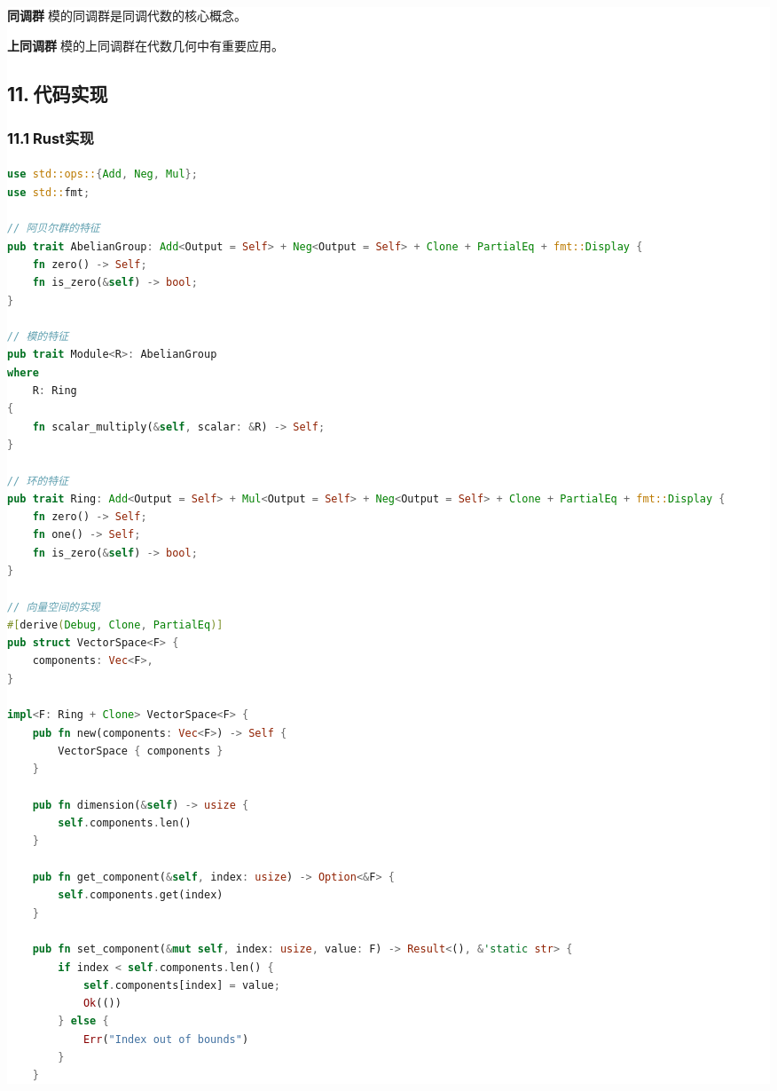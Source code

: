 **同调群**
模的同调群是同调代数的核心概念。

**上同调群**
模的上同调群在代数几何中有重要应用。

## 11. 代码实现

### 11.1 Rust实现

```rust
use std::ops::{Add, Neg, Mul};
use std::fmt;

// 阿贝尔群的特征
pub trait AbelianGroup: Add<Output = Self> + Neg<Output = Self> + Clone + PartialEq + fmt::Display {
    fn zero() -> Self;
    fn is_zero(&self) -> bool;
}

// 模的特征
pub trait Module<R>: AbelianGroup 
where 
    R: Ring 
{
    fn scalar_multiply(&self, scalar: &R) -> Self;
}

// 环的特征
pub trait Ring: Add<Output = Self> + Mul<Output = Self> + Neg<Output = Self> + Clone + PartialEq + fmt::Display {
    fn zero() -> Self;
    fn one() -> Self;
    fn is_zero(&self) -> bool;
}

// 向量空间的实现
#[derive(Debug, Clone, PartialEq)]
pub struct VectorSpace<F> {
    components: Vec<F>,
}

impl<F: Ring + Clone> VectorSpace<F> {
    pub fn new(components: Vec<F>) -> Self {
        VectorSpace { components }
    }
    
    pub fn dimension(&self) -> usize {
        self.components.len()
    }
    
    pub fn get_component(&self, index: usize) -> Option<&F> {
        self.components.get(index)
    }
    
    pub fn set_component(&mut self, index: usize, value: F) -> Result<(), &'static str> {
        if index < self.components.len() {
            self.components[index] = value;
            Ok(())
        } else {
            Err("Index out of bounds")
        }
    }
```